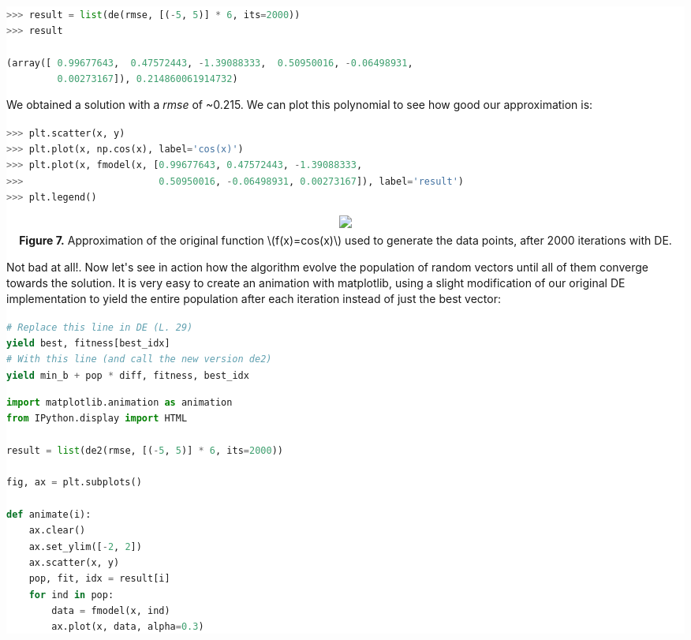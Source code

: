 ```python
>>> result = list(de(rmse, [(-5, 5)] * 6, its=2000))
>>> result

(array([ 0.99677643,  0.47572443, -1.39088333,  0.50950016, -0.06498931,
         0.00273167]), 0.214860061914732)
```

We obtained a solution with a _rmse_ of ~0.215. We can plot this polynomial to see how good our approximation is:

```python
>>> plt.scatter(x, y)
>>> plt.plot(x, np.cos(x), label='cos(x)')
>>> plt.plot(x, fmodel(x, [0.99677643, 0.47572443, -1.39088333, 
>>>                        0.50950016, -0.06498931, 0.00273167]), label='result')
>>> plt.legend()
```

<center>
<div class="l-body">
   <img src="{{ site.baseurl }}/assets/img/de/approximation.png"/>
   <div class="caption">
    <b>Figure 7.</b> Approximation of the original function \(f(x)=cos(x)\) used to generate the data points, after 2000 iterations with DE.
  </div>
</div>
</center>


Not bad at all!. Now let's see in action how the algorithm evolve the population of random vectors until all of them converge towards the solution. It is very easy to create an animation with matplotlib, using a slight modification of our original DE implementation to yield the entire population after each iteration instead of just the best vector:

```python
# Replace this line in DE (L. 29)
yield best, fitness[best_idx]
# With this line (and call the new version de2)
yield min_b + pop * diff, fitness, best_idx
```

```python
import matplotlib.animation as animation
from IPython.display import HTML

result = list(de2(rmse, [(-5, 5)] * 6, its=2000))

fig, ax = plt.subplots()

def animate(i):
    ax.clear()
    ax.set_ylim([-2, 2])
    ax.scatter(x, y)
    pop, fit, idx = result[i]
    for ind in pop:
        data = fmodel(x, ind)
        ax.plot(x, data, alpha=0.3)
```
